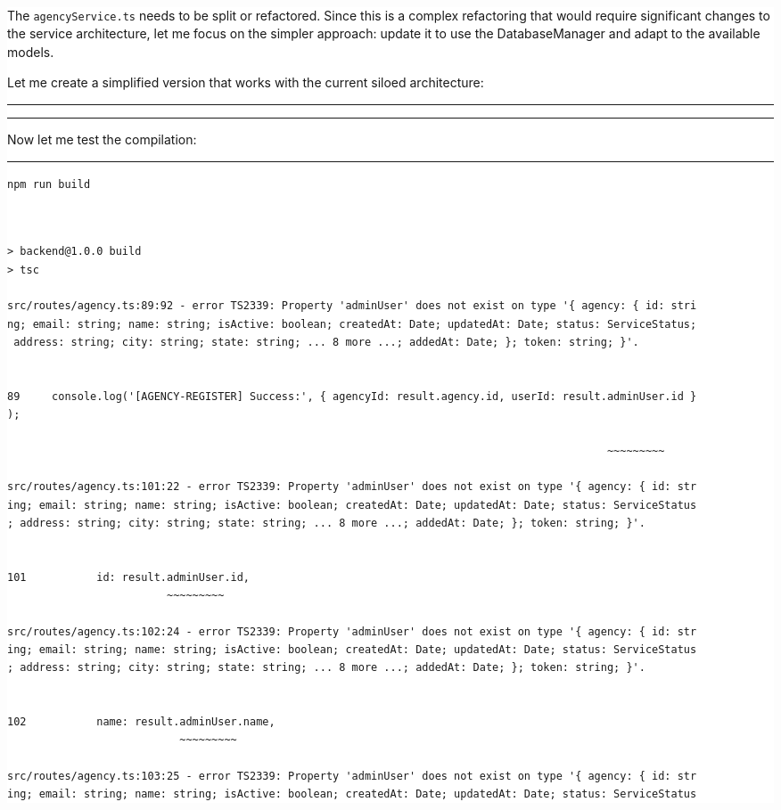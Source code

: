 The `agencyService.ts` needs to be split or refactored. Since this is a complex refactoring that would require significant changes to the service architecture, let me focus on the simpler approach: update it to use the DatabaseManager and adapt to the available models.

Let me create a simplified version that works with the current siloed architecture:


---



---

Now let me test the compilation:


---

```bash
npm run build
```

```


> backend@1.0.0 build
> tsc

src/routes/agency.ts:89:92 - error TS2339: Property 'adminUser' does not exist on type '{ agency: { id: stri
ng; email: string; name: string; isActive: boolean; createdAt: Date; updatedAt: Date; status: ServiceStatus;
 address: string; city: string; state: string; ... 8 more ...; addedAt: Date; }; token: string; }'.


89     console.log('[AGENCY-REGISTER] Success:', { agencyId: result.agency.id, userId: result.adminUser.id }
);

                                                                                              ~~~~~~~~~

src/routes/agency.ts:101:22 - error TS2339: Property 'adminUser' does not exist on type '{ agency: { id: str
ing; email: string; name: string; isActive: boolean; createdAt: Date; updatedAt: Date; status: ServiceStatus
; address: string; city: string; state: string; ... 8 more ...; addedAt: Date; }; token: string; }'.


101           id: result.adminUser.id,
                         ~~~~~~~~~

src/routes/agency.ts:102:24 - error TS2339: Property 'adminUser' does not exist on type '{ agency: { id: str
ing; email: string; name: string; isActive: boolean; createdAt: Date; updatedAt: Date; status: ServiceStatus
; address: string; city: string; state: string; ... 8 more ...; addedAt: Date; }; token: string; }'.


102           name: result.adminUser.name,
                           ~~~~~~~~~

src/routes/agency.ts:103:25 - error TS2339: Property 'adminUser' does not exist on type '{ agency: { id: str
ing; email: string; name: string; isActive: boolean; createdAt: Date; updatedAt: Date; status: ServiceStatus
```